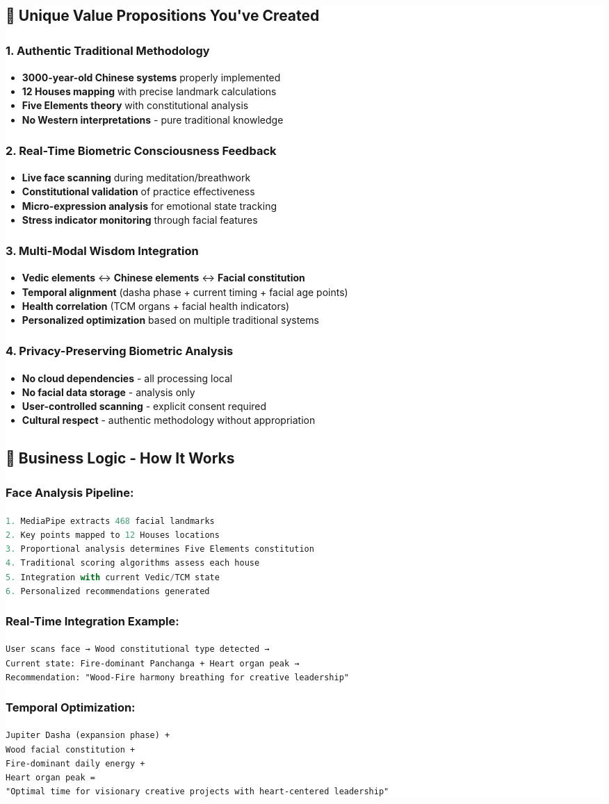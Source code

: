 ## 🧬 **Unique Value Propositions You've Created**

### **1. Authentic Traditional Methodology**
- **3000-year-old Chinese systems** properly implemented
- **12 Houses mapping** with precise landmark calculations
- **Five Elements theory** with constitutional analysis
- **No Western interpretations** - pure traditional knowledge

### **2. Real-Time Biometric Consciousness Feedback**
- **Live face scanning** during meditation/breathwork
- **Constitutional validation** of practice effectiveness
- **Micro-expression analysis** for emotional state tracking
- **Stress indicator monitoring** through facial features

### **3. Multi-Modal Wisdom Integration**
- **Vedic elements** ↔ **Chinese elements** ↔ **Facial constitution**
- **Temporal alignment** (dasha phase + current timing + facial age points)
- **Health correlation** (TCM organs + facial health indicators)
- **Personalized optimization** based on multiple traditional systems

### **4. Privacy-Preserving Biometric Analysis**
- **No cloud dependencies** - all processing local
- **No facial data storage** - analysis only
- **User-controlled scanning** - explicit consent required
- **Cultural respect** - authentic methodology without appropriation

## 🎯 **Business Logic - How It Works**

### **Face Analysis Pipeline:**
```python
1. MediaPipe extracts 468 facial landmarks
2. Key points mapped to 12 Houses locations
3. Proportional analysis determines Five Elements constitution
4. Traditional scoring algorithms assess each house
5. Integration with current Vedic/TCM state
6. Personalized recommendations generated
```

### **Real-Time Integration Example:**
```
User scans face → Wood constitutional type detected →
Current state: Fire-dominant Panchanga + Heart organ peak →
Recommendation: "Wood-Fire harmony breathing for creative leadership"
```

### **Temporal Optimization:**
```
Jupiter Dasha (expansion phase) + 
Wood facial constitution + 
Fire-dominant daily energy + 
Heart organ peak = 
"Optimal time for visionary creative projects with heart-centered leadership"
```
